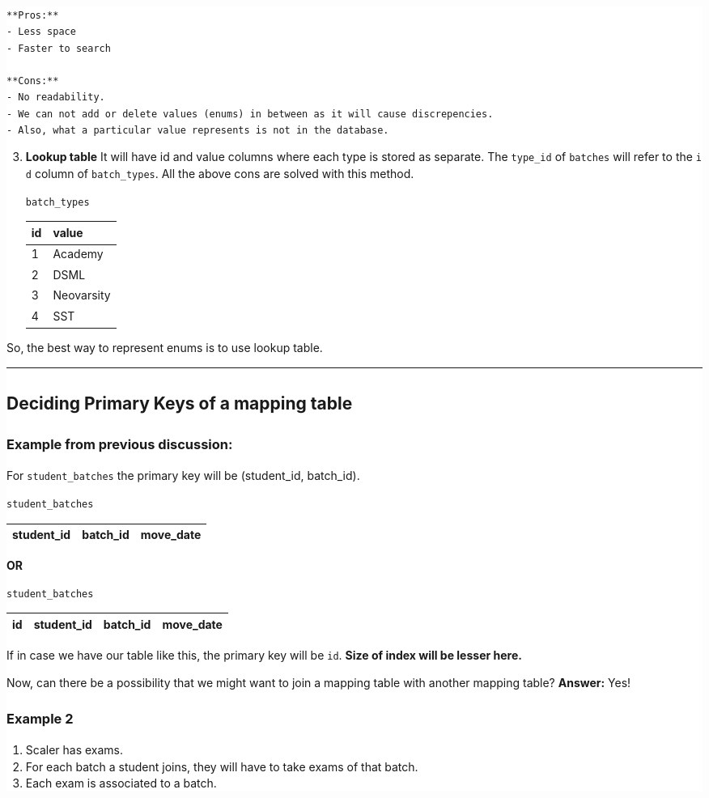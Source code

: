 
    **Pros:**
    - Less space
    - Faster to search
    
    **Cons:** 
    - No readability.
    - We can not add or delete values (enums) in between as it will cause discrepencies.
    - Also, what a particular value represents is not in the database.
3. **Lookup table**
    It will have id and value columns where each type is stored as separate. The `type_id` of `batches` will refer to the `id` column of `batch_types`. All the above cons are solved with this method. 
    
    `batch_types`
    
    | id | value      |
    | -- | ---------- | 
    | 1  | Academy    |
    | 2  | DSML       | 
    | 3  | Neovarsity |
    | 4  | SST        |
    
So, the best way to represent enums is to use lookup table.


---
Deciding Primary Keys of a mapping table
---
    
### Example from previous discussion:

For `student_batches` the primary key will be (student_id, batch_id).

`student_batches`

| student_id | batch_id | move_date |
|------------|----------|-----------|

**OR**

`student_batches`

| id | student_id | batch_id | move_date |
| -- |------------|----------|-----------|

If in case we have our table like this, the primary key will be `id`. 
**Size of index will be lesser here.** 

Now, can there be a possibility that we might want to join a mapping table with another mapping table?
**Answer:** Yes!


### Example 2
1. Scaler has exams.
2. For each batch a student joins, they will have to take exams of that batch.
3. Each exam is associated to a batch.
